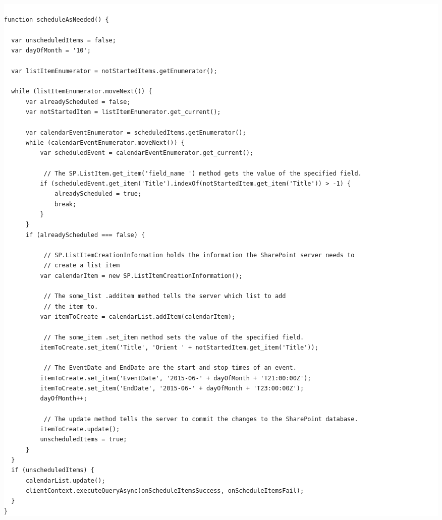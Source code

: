   

  ```
  
function scheduleAsNeeded() {

    var unscheduledItems = false;
    var dayOfMonth = '10';

    var listItemEnumerator = notStartedItems.getEnumerator();

    while (listItemEnumerator.moveNext()) {
        var alreadyScheduled = false;
        var notStartedItem = listItemEnumerator.get_current();

        var calendarEventEnumerator = scheduledItems.getEnumerator();
        while (calendarEventEnumerator.moveNext()) {
            var scheduledEvent = calendarEventEnumerator.get_current();

             // The SP.ListItem.get_item('field_name ') method gets the value of the specified field.
            if (scheduledEvent.get_item('Title').indexOf(notStartedItem.get_item('Title')) > -1) {
                alreadyScheduled = true;
                break;
            }
        }
        if (alreadyScheduled === false) {

             // SP.ListItemCreationInformation holds the information the SharePoint server needs to
             // create a list item
            var calendarItem = new SP.ListItemCreationInformation();

             // The some_list .additem method tells the server which list to add 
             // the item to.
            var itemToCreate = calendarList.addItem(calendarItem);

             // The some_item .set_item method sets the value of the specified field.
            itemToCreate.set_item('Title', 'Orient ' + notStartedItem.get_item('Title'));

             // The EventDate and EndDate are the start and stop times of an event.
            itemToCreate.set_item('EventDate', '2015-06-' + dayOfMonth + 'T21:00:00Z');
            itemToCreate.set_item('EndDate', '2015-06-' + dayOfMonth + 'T23:00:00Z');
            dayOfMonth++;

             // The update method tells the server to commit the changes to the SharePoint database.
            itemToCreate.update();
            unscheduledItems = true;
        }
    }
    if (unscheduledItems) {
        calendarList.update();
        clientContext.executeQueryAsync(onScheduleItemsSuccess, onScheduleItemsFail);
    }
}
  ```
